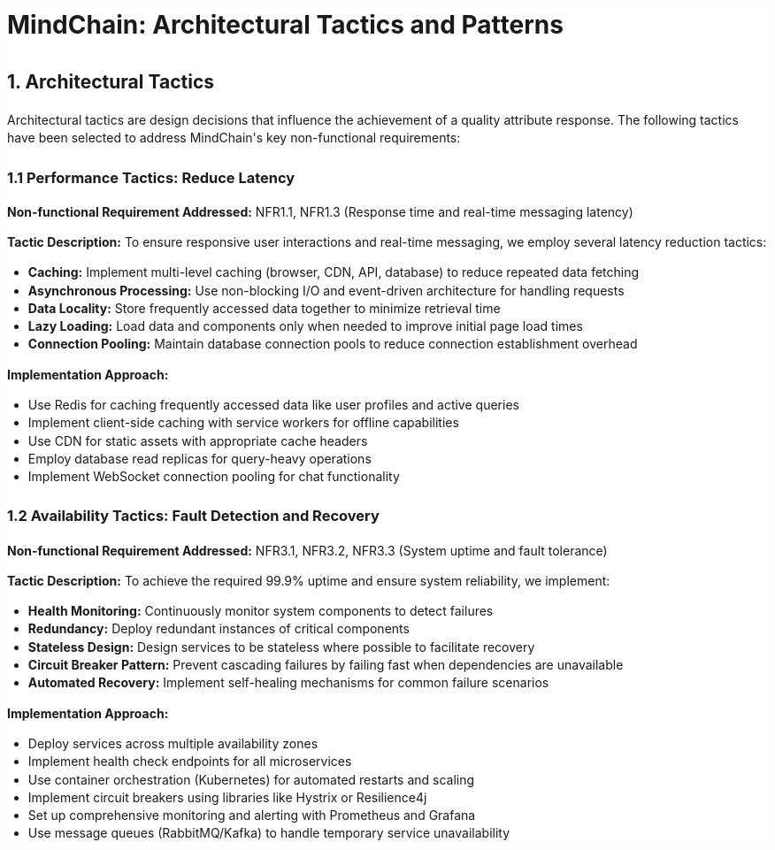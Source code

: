 # MindChain: Architectural Tactics and Patterns

## 1. Architectural Tactics

Architectural tactics are design decisions that influence the achievement of a quality attribute response. The following tactics have been selected to address MindChain's key non-functional requirements:

### 1.1 Performance Tactics: Reduce Latency

**Non-functional Requirement Addressed:** NFR1.1, NFR1.3 (Response time and real-time messaging latency)

**Tactic Description:**
To ensure responsive user interactions and real-time messaging, we employ several latency reduction tactics:

- **Caching:** Implement multi-level caching (browser, CDN, API, database) to reduce repeated data fetching
- **Asynchronous Processing:** Use non-blocking I/O and event-driven architecture for handling requests
- **Data Locality:** Store frequently accessed data together to minimize retrieval time
- **Lazy Loading:** Load data and components only when needed to improve initial page load times
- **Connection Pooling:** Maintain database connection pools to reduce connection establishment overhead

**Implementation Approach:**
- Use Redis for caching frequently accessed data like user profiles and active queries
- Implement client-side caching with service workers for offline capabilities
- Use CDN for static assets with appropriate cache headers
- Employ database read replicas for query-heavy operations
- Implement WebSocket connection pooling for chat functionality

### 1.2 Availability Tactics: Fault Detection and Recovery

**Non-functional Requirement Addressed:** NFR3.1, NFR3.2, NFR3.3 (System uptime and fault tolerance)

**Tactic Description:**
To achieve the required 99.9% uptime and ensure system reliability, we implement:

- **Health Monitoring:** Continuously monitor system components to detect failures
- **Redundancy:** Deploy redundant instances of critical components
- **Stateless Design:** Design services to be stateless where possible to facilitate recovery
- **Circuit Breaker Pattern:** Prevent cascading failures by failing fast when dependencies are unavailable
- **Automated Recovery:** Implement self-healing mechanisms for common failure scenarios

**Implementation Approach:**
- Deploy services across multiple availability zones
- Implement health check endpoints for all microservices
- Use container orchestration (Kubernetes) for automated restarts and scaling
- Implement circuit breakers using libraries like Hystrix or Resilience4j
- Set up comprehensive monitoring and alerting with Prometheus and Grafana
- Use message queues (RabbitMQ/Kafka) to handle temporary service unavailability
